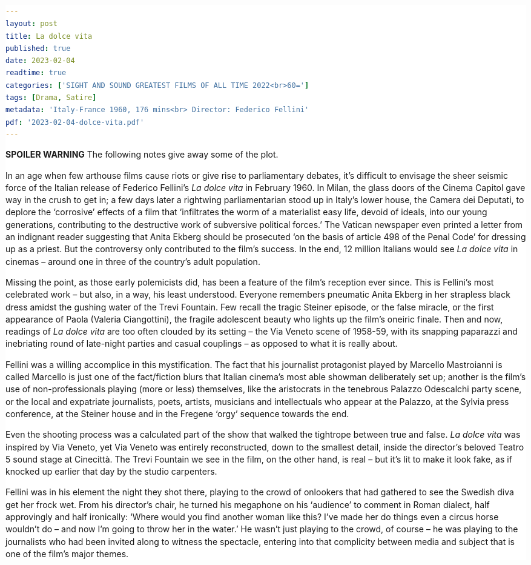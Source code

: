 ```yaml
---
layout: post
title: La dolce vita
published: true
date: 2023-02-04
readtime: true
categories: ['SIGHT AND SOUND GREATEST FILMS OF ALL TIME 2022<br>60=']
tags: [Drama, Satire]
metadata: 'Italy-France 1960, 176 mins<br> Director: Federico Fellini'
pdf: '2023-02-04-dolce-vita.pdf'
---
```


**SPOILER WARNING** The following notes give away some of the plot.

In an age when few arthouse films cause riots or give rise to parliamentary debates, it’s difficult to envisage the sheer seismic force of the Italian release of Federico Fellini’s _La dolce vita_ in February 1960. In Milan, the glass doors of the Cinema Capitol gave way in the crush to get in; a few days later a rightwing parliamentarian stood up in Italy’s lower house, the Camera dei Deputati, to deplore the ‘corrosive’ effects of a film that ‘infiltrates the worm of a materialist easy life, devoid of ideals, into our young generations, contributing to the destructive work of subversive political forces.’ The Vatican newspaper even printed a letter from an indignant reader suggesting that Anita Ekberg should be prosecuted ‘on the basis of article 498 of the Penal Code’ for dressing up as a priest. But the controversy only contributed to the film’s success. In the end, 12 million Italians would see _La dolce vita_ in cinemas – around one in three of the country’s adult population.

Missing the point, as those early polemicists did, has been a feature of the film’s reception ever since. This is Fellini’s most celebrated work – but also, in a way, his least understood. Everyone remembers pneumatic Anita Ekberg in her strapless black dress amidst the gushing water of the Trevi Fountain. Few recall the tragic Steiner episode, or the false miracle, or the first appearance of Paola (Valeria Ciangottini), the fragile adolescent beauty who lights up the film’s oneiric finale. Then and now, readings of _La dolce vita_ are too often clouded by its setting – the Via Veneto scene of 1958-59, with its snapping paparazzi and inebriating round of late-night parties and casual couplings – as opposed to what it is really about.

Fellini was a willing accomplice in this mystification. The fact that his journalist protagonist played by Marcello Mastroianni is called Marcello is just one of the fact/fiction blurs that Italian cinema’s most able showman deliberately set up; another is the film’s use of non-professionals playing (more or less) themselves, like the aristocrats in the tenebrous Palazzo Odescalchi party scene, or the local and expatriate journalists, poets, artists, musicians and intellectuals who appear at the Palazzo, at the Sylvia press conference, at the Steiner house and in the Fregene ‘orgy’ sequence towards the end.

Even the shooting process was a calculated part of the show that walked the tightrope between true and false. _La dolce vita_ was inspired by Via Veneto, yet Via Veneto was entirely reconstructed, down to the smallest detail, inside the director’s beloved Teatro 5 sound stage at Cinecittà. The Trevi Fountain we see in the film, on the other hand, is real – but it’s lit to make it look fake, as if knocked up earlier that day by the studio carpenters.

Fellini was in his element the night they shot there, playing to the crowd of onlookers that had gathered to see the Swedish diva get her frock wet. From his director’s chair, he turned his megaphone on his ‘audience’ to comment in Roman dialect, half approvingly and half ironically: ‘Where would you find another woman like this? I’ve made her do things even a circus horse wouldn’t do – and now I’m going to throw her in the water.’ He wasn’t just playing to the crowd, of course – he was playing to the journalists who had been invited along to witness the spectacle, entering into that complicity between media and subject that is one of the film’s major themes.
